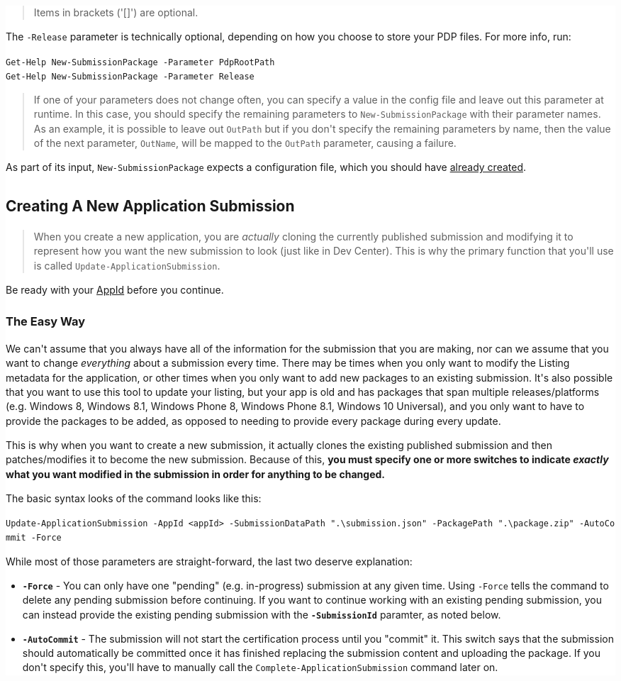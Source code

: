 > Items in brackets ('[]') are optional.

The `-Release` parameter is technically optional, depending on how you choose to store your PDP
files. For more info, run:

    Get-Help New-SubmissionPackage -Parameter PdpRootPath
    Get-Help New-SubmissionPackage -Parameter Release

> If one of your parameters does not change often, you can specify a value in the config file and
> leave out this parameter at runtime. In this case, you should specify the remaining parameters
> to `New-SubmissionPackage` with their parameter names.  As an example, it is possible to leave
> out `OutPath` but if you don't specify the remaining parameters by name, then the value of the
> next parameter, `OutName`, will be mapped to the `OutPath` parameter, causing a failure.

As part of its input, `New-SubmissionPackage` expects a configuration file, which you should
have [already created](SETUP.md#getting-your-config).

## Creating A New Application Submission

> When you create a new application, you are *actually* cloning the currently published
> submission and modifying it to represent how you want the new submission to look (just like
> in Dev Center).  This is why the primary function that you'll use is called
> `Update-ApplicationSubmission`.

Be ready with your [AppId](SETUP.md#getting-your-appid) before you continue.

### The Easy Way

We can't assume that you always have all of the information for the submission that you are making,
nor can we assume that you want to change *everything* about a submission every time.
There may be times when you only want to modify the Listing metadata for the application, or other
times when you only want to add new packages to an existing submission.  It's also possible
that you want to use this tool to update your listing, but your app is old and has packages that
span multiple releases/platforms (e.g. Windows 8, Windows 8.1, Windows Phone 8, Windows Phone 8.1,
Windows 10 Universal), and you only want to have to provide the packages to be added, as opposed
to needing to provide every package during every update.

This is why when you want to create a new submission, it actually clones the existing published
submission and then patches/modifies it to become the new submission.  Because of this, **you must
specify one or more switches to indicate _exactly_ what you want modified in the submission in
order for anything to be changed.**

The basic syntax looks of the command looks like this:

    Update-ApplicationSubmission -AppId <appId> -SubmissionDataPath ".\submission.json" -PackagePath ".\package.zip" -AutoCommit -Force

While most of those parameters are straight-forward, the last two deserve explanation:

 * **`-Force`** - You can only have one "pending" (e.g. in-progress) submission at any given
   time.  Using `-Force` tells the command to delete any pending submission before continuing.
   If you want to continue working with an existing pending submission, you can instead provide
   the existing pending submission with the **`-SubmissionId`** paramter, as noted below.

 * **`-AutoCommit`** - The submission will not start the certification process until you "commit"
   it.  This switch says that the submission should automatically be committed once it has finished
   replacing the submission content and uploading the package.  If you don't specify this, you'll
   have to manually call the `Complete-ApplicationSubmission` command later on.
